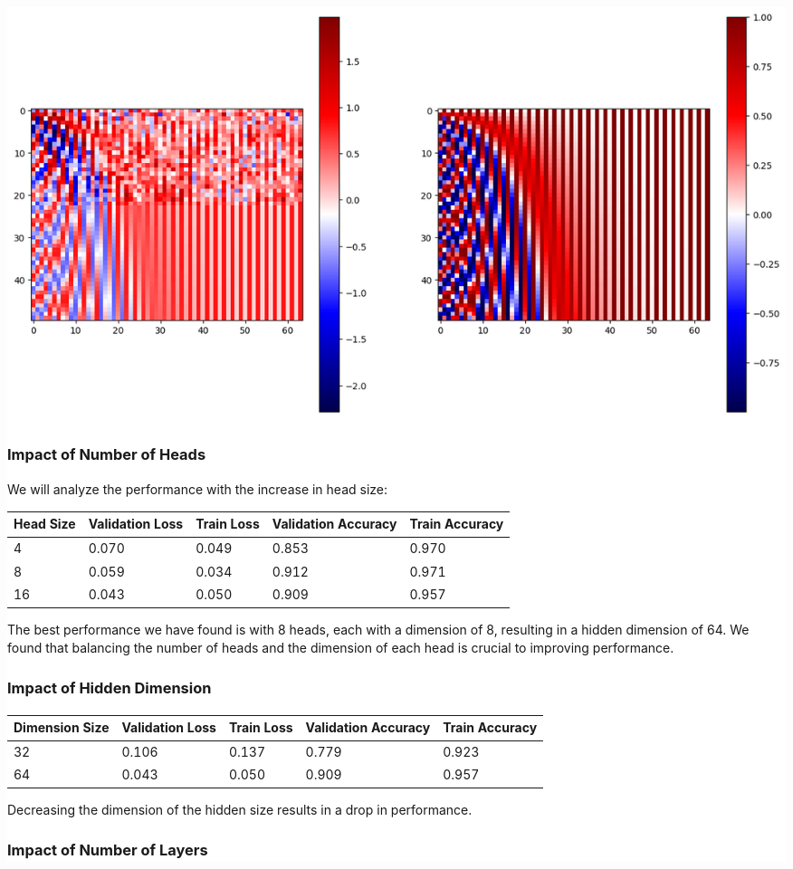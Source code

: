 ![Positional Embedding visualisation](assets/pos_emb.png)
### Impact of Number of Heads

We will analyze the performance with the increase in head size:

| Head Size | Validation Loss | Train Loss | Validation Accuracy | Train Accuracy |
|-----------|-----------------|------------|---------------------|----------------|
| 4         | 0.070           | 0.049      | 0.853               | 0.970          |
| 8         | 0.059           | 0.034      | 0.912               | 0.971          |
| 16        | 0.043           | 0.050      | 0.909               | 0.957          |

The best performance we have found is with 8 heads, each with a dimension of 8, resulting in a hidden dimension of 64. We found that balancing the number of heads and the dimension of each head is crucial to improving performance.

### Impact of Hidden Dimension

| Dimension Size | Validation Loss | Train Loss | Validation Accuracy | Train Accuracy |
|----------------|-----------------|------------|---------------------|----------------|
| 32             | 0.106           | 0.137      | 0.779               | 0.923          |
| 64             | 0.043           | 0.050      | 0.909               | 0.957          |

Decreasing the dimension of the hidden size results in a drop in performance.

### Impact of Number of Layers
